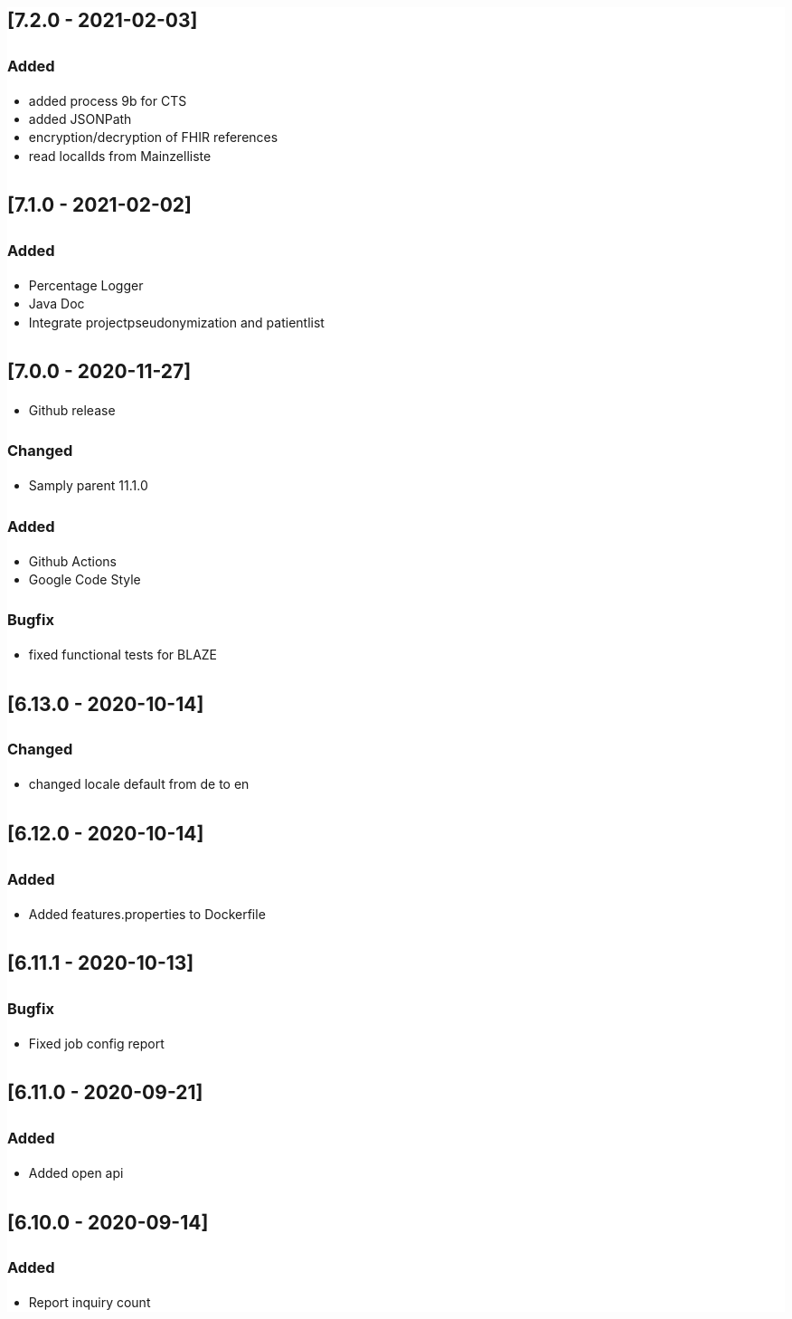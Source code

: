 ## [7.2.0 - 2021-02-03]
### Added
- added process 9b for CTS 
- added JSONPath
- encryption/decryption of FHIR references 
- read localIds from Mainzelliste

## [7.1.0 - 2021-02-02]
### Added
- Percentage Logger
- Java Doc
- Integrate projectpseudonymization and patientlist

## [7.0.0 - 2020-11-27]
- Github release
### Changed
- Samply parent 11.1.0
### Added
- Github Actions
- Google Code Style
### Bugfix
- fixed functional tests for BLAZE

## [6.13.0 - 2020-10-14]
### Changed
- changed locale default from de to en

## [6.12.0 - 2020-10-14]
### Added
- Added features.properties to Dockerfile

## [6.11.1 - 2020-10-13]
### Bugfix
- Fixed job config report

## [6.11.0 - 2020-09-21]
### Added
- Added open api

## [6.10.0 - 2020-09-14]
### Added
- Report inquiry count
